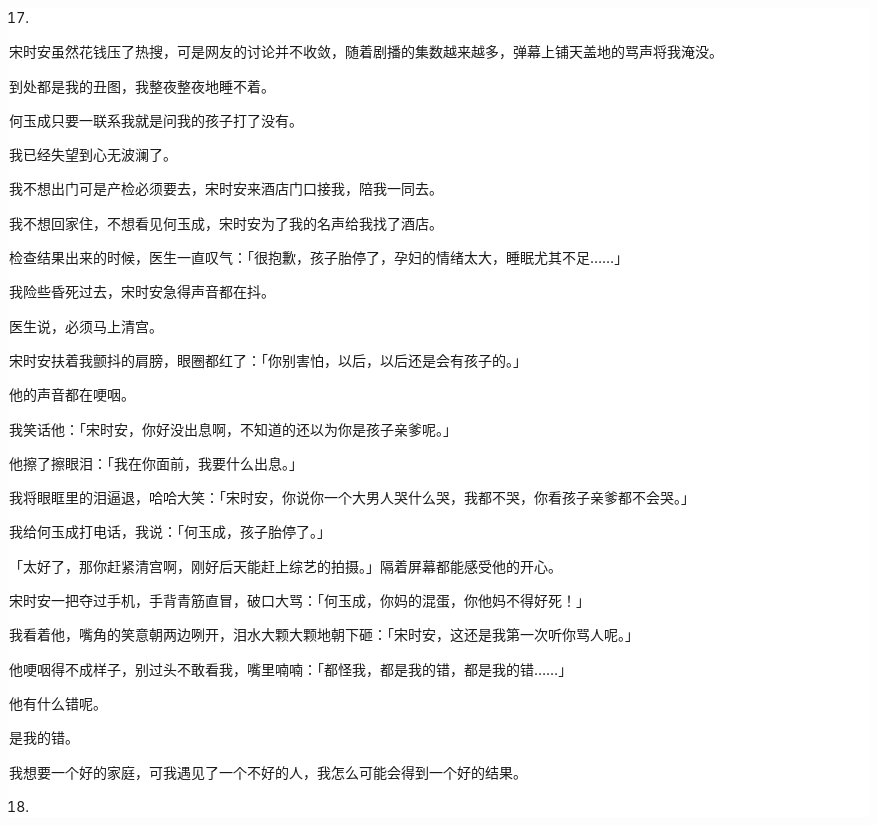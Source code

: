 
17.


宋时安虽然花钱压了热搜，可是网友的讨论并不收敛，随着剧播的集数越来越多，弹幕上铺天盖地的骂声将我淹没。


到处都是我的丑图，我整夜整夜地睡不着。


何玉成只要一联系我就是问我的孩子打了没有。


我已经失望到心无波澜了。


我不想出门可是产检必须要去，宋时安来酒店门口接我，陪我一同去。


我不想回家住，不想看见何玉成，宋时安为了我的名声给我找了酒店。


检查结果出来的时候，医生一直叹气：「很抱歉，孩子胎停了，孕妇的情绪太大，睡眠尤其不足……」


我险些昏死过去，宋时安急得声音都在抖。


医生说，必须马上清宫。


宋时安扶着我颤抖的肩膀，眼圈都红了：「你别害怕，以后，以后还是会有孩子的。」


他的声音都在哽咽。


我笑话他：「宋时安，你好没出息啊，不知道的还以为你是孩子亲爹呢。」


他擦了擦眼泪：「我在你面前，我要什么出息。」


我将眼眶里的泪逼退，哈哈大笑：「宋时安，你说你一个大男人哭什么哭，我都不哭，你看孩子亲爹都不会哭。」


我给何玉成打电话，我说：「何玉成，孩子胎停了。」


「太好了，那你赶紧清宫啊，刚好后天能赶上综艺的拍摄。」隔着屏幕都能感受他的开心。


宋时安一把夺过手机，手背青筋直冒，破口大骂：「何玉成，你妈的混蛋，你他妈不得好死！」


我看着他，嘴角的笑意朝两边咧开，泪水大颗大颗地朝下砸：「宋时安，这还是我第一次听你骂人呢。」


他哽咽得不成样子，别过头不敢看我，嘴里喃喃：「都怪我，都是我的错，都是我的错……」


他有什么错呢。


是我的错。


我想要一个好的家庭，可我遇见了一个不好的人，我怎么可能会得到一个好的结果。


18.

